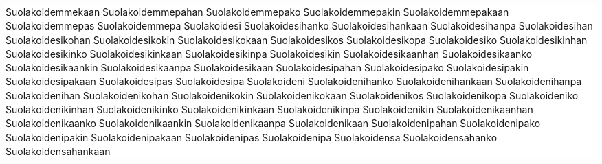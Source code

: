 Suolakoidemmekaan
Suolakoidemmepahan
Suolakoidemmepako
Suolakoidemmepakin
Suolakoidemmepakaan
Suolakoidemmepas
Suolakoidemmepa
Suolakoidesi
Suolakoidesihanko
Suolakoidesihankaan
Suolakoidesihanpa
Suolakoidesihan
Suolakoidesikohan
Suolakoidesikokin
Suolakoidesikokaan
Suolakoidesikos
Suolakoidesikopa
Suolakoidesiko
Suolakoidesikinhan
Suolakoidesikinko
Suolakoidesikinkaan
Suolakoidesikinpa
Suolakoidesikin
Suolakoidesikaanhan
Suolakoidesikaanko
Suolakoidesikaankin
Suolakoidesikaanpa
Suolakoidesikaan
Suolakoidesipahan
Suolakoidesipako
Suolakoidesipakin
Suolakoidesipakaan
Suolakoidesipas
Suolakoidesipa
Suolakoideni
Suolakoidenihanko
Suolakoidenihankaan
Suolakoidenihanpa
Suolakoidenihan
Suolakoidenikohan
Suolakoidenikokin
Suolakoidenikokaan
Suolakoidenikos
Suolakoidenikopa
Suolakoideniko
Suolakoidenikinhan
Suolakoidenikinko
Suolakoidenikinkaan
Suolakoidenikinpa
Suolakoidenikin
Suolakoidenikaanhan
Suolakoidenikaanko
Suolakoidenikaankin
Suolakoidenikaanpa
Suolakoidenikaan
Suolakoidenipahan
Suolakoidenipako
Suolakoidenipakin
Suolakoidenipakaan
Suolakoidenipas
Suolakoidenipa
Suolakoidensa
Suolakoidensahanko
Suolakoidensahankaan